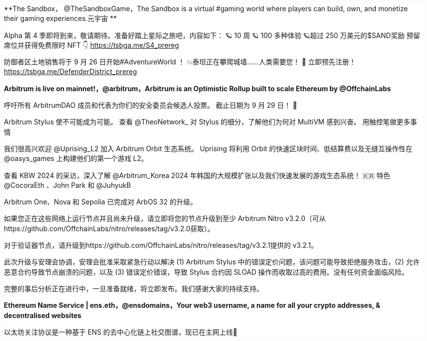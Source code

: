 **The Sandbox， @TheSandboxGame，The Sandbox is a virtual #gaming world where players can build, own, and monetize their gaming experiences.元宇宙 **

Alpha 第 4 季即将到来，敬请期待。准备好踏上星际之旅吧，内容如下：
🪐 10 周
🪐 100 多种体验
🪐超过 250 万美元的$SAND奖励
预留席位并获得免费限时 NFT 👇
https://tsbga.me/S4_prereg

防御者区土地销售将于 9 月 26 日开始#AdventureWorld ！ 💥泰坦正在攀爬城墙……人类需要您！ 💪
立即预先注册！ https://tsbga.me/DefenderDistrict_prereg 


**Arbitrum is live on mainnet!，@arbitrum，Arbitrum is an Optimistic Rollup built to scale Ethereum by @OffchainLabs**

呼吁所有 ArbitrumDAO 成员和代表为你们的安全委员会候选人投票。
截止日期为 9 月 29 日！ 🫡

Arbitrum Stylus 使不可能成为可能。
查看
@TheoNetwork_
对 Stylus 的细分，了解他们为何对 MultiVM 感到兴奋。
用触控笔做更多事情

我们很高兴欢迎
@Uprising_L2
加入 Arbitrum Orbit 生态系统。
Uprising 将利用 Orbit 的快速区块时间、低结算费以及无缝互操作性在
@oasys_games
上构建他们的第一个游戏 L2。

查看 KBW 2024 的采访，深入了解
@Arbitrum_Korea
 2024 年韩国的大规模扩张以及我们快速发展的游戏生态系统！ 🇰🇷
特色
@CocoraEth
 、John Park 和
@JuhyukB

Arbitrum One、Nova 和 Sepolia 已完成对 ArbOS 32 的升级。

如果您正在这些网络上运行节点并且尚未升级，请立即将您的节点升级到至少 Arbitrum Nitro v3.2.0（可从https://github.com/OffchainLabs/nitro/releases/tag/v3.2.0获取）。

对于验证器节点，请升级到https://github.com/OffchainLabs/nitro/releases/tag/v3.2.1提供的 v3.2.1。

此次升级与安理会协调，安理会批准采取紧急行动以解决 (1) Arbitrum Stylus 中的错误定价问题，该问题可能导致拒绝服务攻击，(2) 允许恶意合约导致节点崩溃的问题，以及 (3) 错误定价错误，导致 Stylus 合约因 SLOAD 操作而收取过高的费用。没有任何资金面临风险。

完整的事后分析正在进行中，一旦准备就绪，将立即发布。我们感谢大家的持续支持。

**Ethereum Name Service | ens.eth，@ensdomains，Your web3 username, a name for all your crypto addresses, & decentralised websites**

以太坊关注协议是一种基于 ENS 的去中心化链上社交图谱，现已在主网上线🎉
